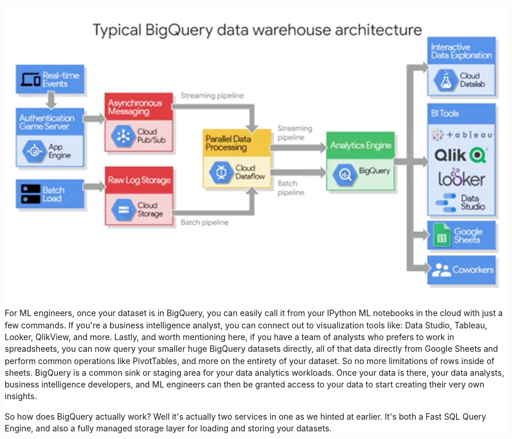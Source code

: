 ![week_3_sql_machine_learning/screen_shot_20201115_at_130222.png](week_3_sql_machine_learning/screen_shot_20201115_at_130222.png)

For ML engineers, once your dataset is in BigQuery, you can easily call it from your IPython ML notebooks in the cloud with just a few commands. If you're a business intelligence analyst, you can connect out to visualization tools like: Data Studio, Tableau, Looker, QlikView, and more. Lastly, and worth mentioning here, if you have a team of analysts who prefers to work in spreadsheets, you can now query your smaller huge BigQuery datasets directly, all of that data directly from Google Sheets and perform common operations like PivotTables, and more on the entirety of your dataset. So no more limitations of rows inside of sheets. BigQuery is a common sink or staging area for your data analytics workloads. Once your data is there, your data analysts, business intelligence developers, and ML engineers can then be granted access to your data to start creating their very own insights.

So how does BigQuery actually work? Well it's actually two services in one as we hinted at earlier. It's both a Fast SQL Query Engine, and also a fully managed storage layer for loading and storing your datasets.
